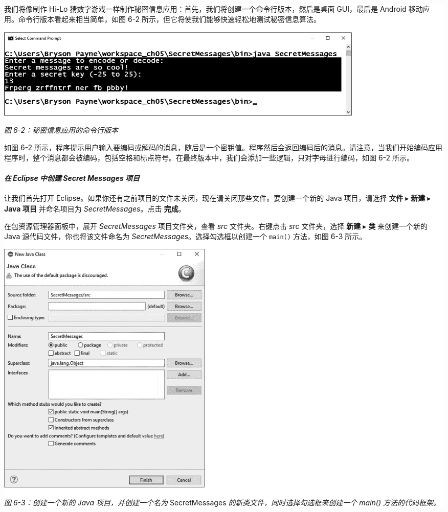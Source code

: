 我们将像制作 Hi-Lo 猜数字游戏一样制作秘密信息应用：首先，我们将创建一个命令行版本，然后是桌面 GUI，最后是 Android 移动应用。命令行版本看起来相当简单，如图 6-2 所示，但它将使我们能够快速轻松地测试秘密信息算法。

![图片](img/f0126-02.jpg)

*图 6-2：秘密信息应用的命令行版本*

如图 6-2 所示，程序提示用户输入要编码或解码的消息，随后是一个密钥值。程序然后会返回编码后的消息。请注意，当我们开始编码应用程序时，整个消息都会被编码，包括空格和标点符号。在最终版本中，我们会添加一些逻辑，只对字母进行编码，如图 6-2 所示。

#### *在 Eclipse 中创建 Secret Messages 项目*

让我们首先打开 Eclipse。如果你还有之前项目的文件未关闭，现在请关闭那些文件。要创建一个新的 Java 项目，请选择 **文件** ▸ **新建** ▸ **Java 项目** 并命名项目为 *SecretMessages*。点击 **完成**。

在包资源管理器面板中，展开 *SecretMessages* 项目文件夹，查看 *src* 文件夹。右键点击 *src* 文件夹，选择 **新建** ▸ **类** 来创建一个新的 Java 源代码文件，你也将该文件命名为 *SecretMessages*。选择勾选框以创建一个 `main()` 方法，如图 6-3 所示。

![图片](img/f0127-01.jpg)

*图 6-3：创建一个新的 Java 项目，并创建一个名为* SecretMessages *的新类文件，同时选择勾选框来创建一个 main() 方法的代码框架。*
